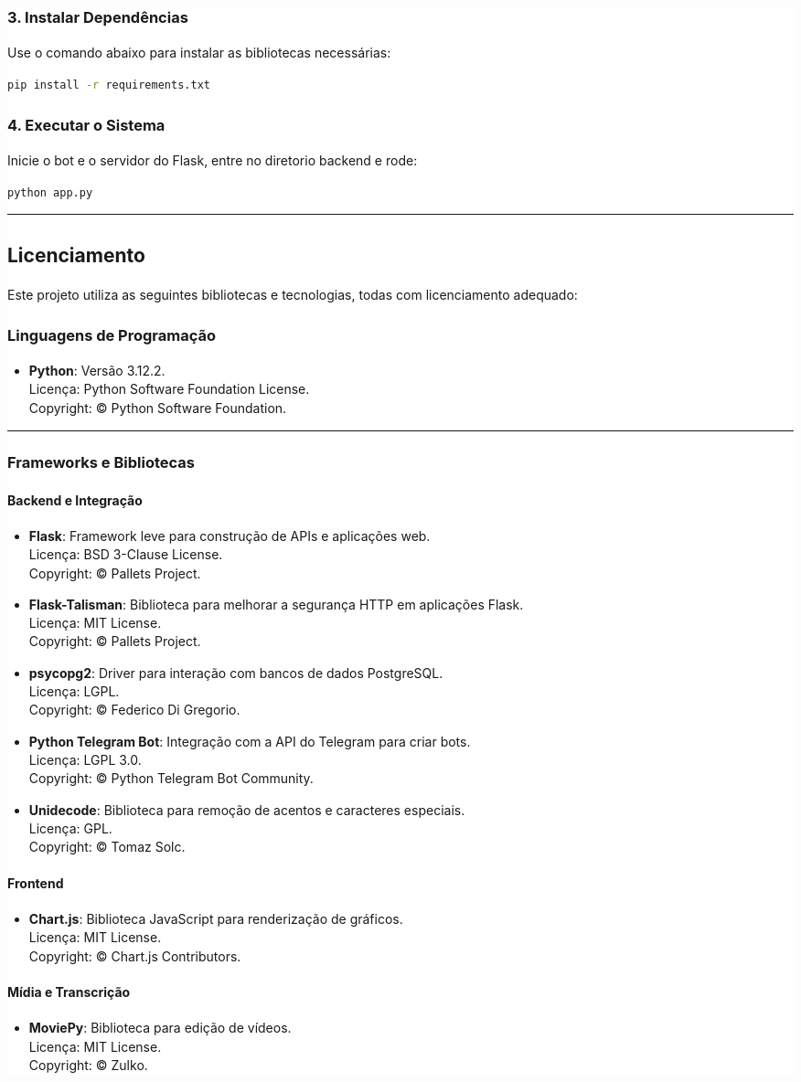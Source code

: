 ### 3. Instalar Dependências
Use o comando abaixo para instalar as bibliotecas necessárias:
```bash
pip install -r requirements.txt
```

### 4. Executar o Sistema
Inicie o bot e o servidor do Flask, entre no diretorio backend e rode:
```bash
python app.py
```

---

## **Licenciamento**
Este projeto utiliza as seguintes bibliotecas e tecnologias, todas com licenciamento adequado:

### **Linguagens de Programação**
- **Python**: Versão 3.12.2.  
  Licença: Python Software Foundation License.  
  Copyright: © Python Software Foundation.

---

### **Frameworks e Bibliotecas**

#### **Backend e Integração**
- **Flask**: Framework leve para construção de APIs e aplicações web.  
  Licença: BSD 3-Clause License.  
  Copyright: © Pallets Project.

- **Flask-Talisman**: Biblioteca para melhorar a segurança HTTP em aplicações Flask.  
  Licença: MIT License.  
  Copyright: © Pallets Project.

- **psycopg2**: Driver para interação com bancos de dados PostgreSQL.  
  Licença: LGPL.  
  Copyright: © Federico Di Gregorio.

- **Python Telegram Bot**: Integração com a API do Telegram para criar bots.  
  Licença: LGPL 3.0.  
  Copyright: © Python Telegram Bot Community.

- **Unidecode**: Biblioteca para remoção de acentos e caracteres especiais.  
  Licença: GPL.  
  Copyright: © Tomaz Solc.

#### **Frontend**
- **Chart.js**: Biblioteca JavaScript para renderização de gráficos.  
  Licença: MIT License.  
  Copyright: © Chart.js Contributors.

#### **Mídia e Transcrição**
- **MoviePy**: Biblioteca para edição de vídeos.  
  Licença: MIT License.  
  Copyright: © Zulko.
